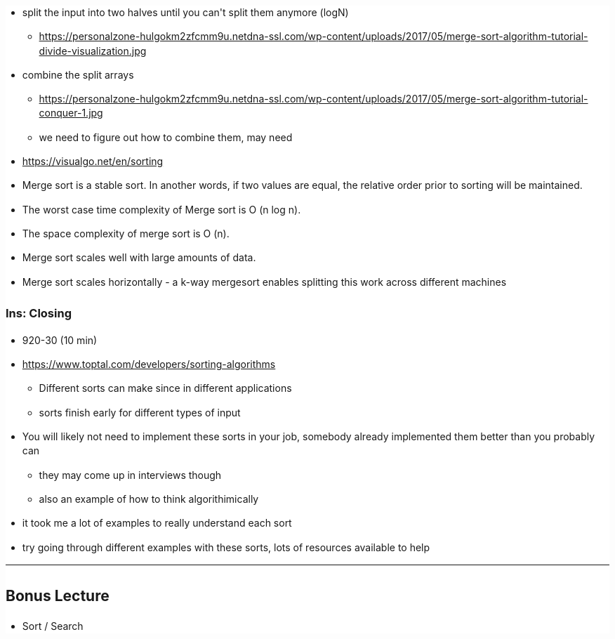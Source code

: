 - split the input into two halves until you can't split them anymore (logN)

  - https://personalzone-hulgokm2zfcmm9u.netdna-ssl.com/wp-content/uploads/2017/05/merge-sort-algorithm-tutorial-divide-visualization.jpg

- combine the split arrays

  - https://personalzone-hulgokm2zfcmm9u.netdna-ssl.com/wp-content/uploads/2017/05/merge-sort-algorithm-tutorial-conquer-1.jpg

  - we need to figure out how to combine them, may need

- https://visualgo.net/en/sorting

- Merge sort is a stable sort. In another words, if two values are equal, the relative order prior to sorting will be maintained.
- The worst case time complexity of Merge sort is O (n log n).
- The space complexity of merge sort is O (n).
- Merge sort scales well with large amounts of data.
- Merge sort scales horizontally - a k-way mergesort enables splitting this work across different machines

### Ins: Closing

- 920-30 (10 min)

- https://www.toptal.com/developers/sorting-algorithms

  - Different sorts can make since in different applications

  - sorts finish early for different types of input

- You will likely not need to implement these sorts in your job, somebody already implemented them better than you probably can

  - they may come up in interviews though

  - also an example of how to think algorithimically

- it took me a lot of examples to really understand each sort

- try going through different examples with these sorts, lots of resources available to help

---

## Bonus Lecture

- Sort / Search
